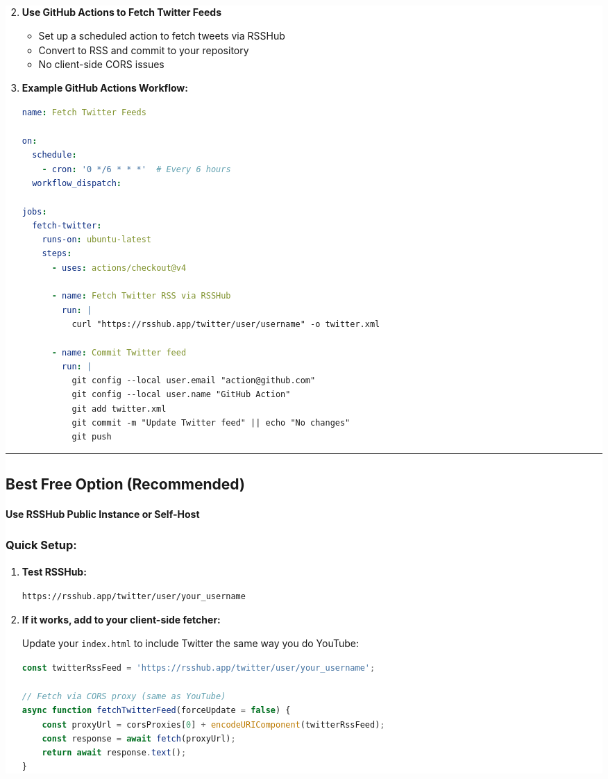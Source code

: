 2. **Use GitHub Actions to Fetch Twitter Feeds**
   - Set up a scheduled action to fetch tweets via RSSHub
   - Convert to RSS and commit to your repository
   - No client-side CORS issues

3. **Example GitHub Actions Workflow:**
   ```yaml
   name: Fetch Twitter Feeds
   
   on:
     schedule:
       - cron: '0 */6 * * *'  # Every 6 hours
     workflow_dispatch:
   
   jobs:
     fetch-twitter:
       runs-on: ubuntu-latest
       steps:
         - uses: actions/checkout@v4
         
         - name: Fetch Twitter RSS via RSSHub
           run: |
             curl "https://rsshub.app/twitter/user/username" -o twitter.xml
             
         - name: Commit Twitter feed
           run: |
             git config --local user.email "action@github.com"
             git config --local user.name "GitHub Action"
             git add twitter.xml
             git commit -m "Update Twitter feed" || echo "No changes"
             git push
   ```

---

## Best Free Option (Recommended)

**Use RSSHub Public Instance or Self-Host**

### Quick Setup:

1. **Test RSSHub:**
   ```
   https://rsshub.app/twitter/user/your_username
   ```

2. **If it works, add to your client-side fetcher:**
   
   Update your `index.html` to include Twitter the same way you do YouTube:
   
   ```javascript
   const twitterRssFeed = 'https://rsshub.app/twitter/user/your_username';
   
   // Fetch via CORS proxy (same as YouTube)
   async function fetchTwitterFeed(forceUpdate = false) {
       const proxyUrl = corsProxies[0] + encodeURIComponent(twitterRssFeed);
       const response = await fetch(proxyUrl);
       return await response.text();
   }
   ```
